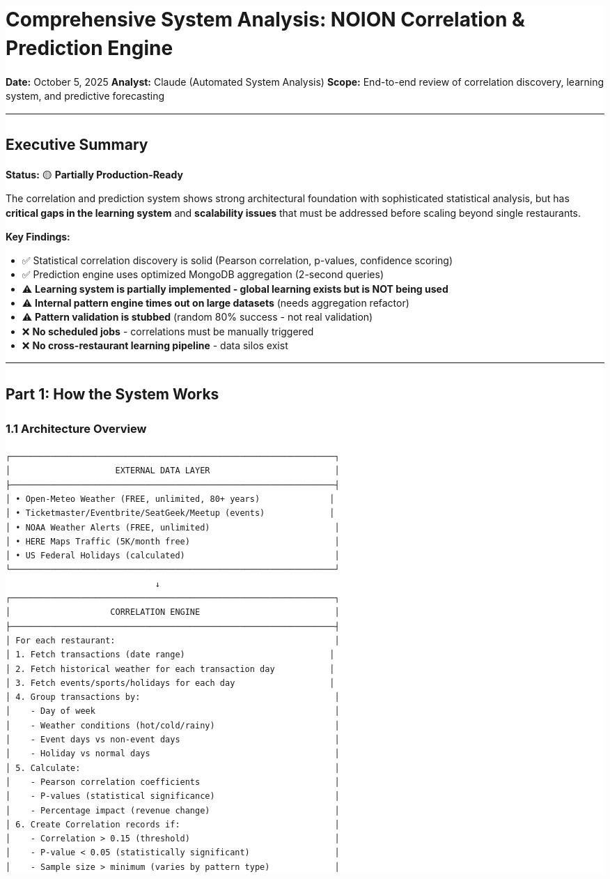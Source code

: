 # Comprehensive System Analysis: NOION Correlation & Prediction Engine

**Date:** October 5, 2025
**Analyst:** Claude (Automated System Analysis)
**Scope:** End-to-end review of correlation discovery, learning system, and predictive forecasting

---

## Executive Summary

**Status:** 🟡 **Partially Production-Ready**

The correlation and prediction system shows strong architectural foundation with sophisticated statistical analysis, but has **critical gaps in the learning system** and **scalability issues** that must be addressed before scaling beyond single restaurants.

**Key Findings:**
- ✅ Statistical correlation discovery is solid (Pearson correlation, p-values, confidence scoring)
- ✅ Prediction engine uses optimized MongoDB aggregation (2-second queries)
- ⚠️ **Learning system is partially implemented - global learning exists but is NOT being used**
- ⚠️ **Internal pattern engine times out on large datasets** (needs aggregation refactor)
- ⚠️ **Pattern validation is stubbed** (random 80% success - not real validation)
- ❌ **No scheduled jobs** - correlations must be manually triggered
- ❌ **No cross-restaurant learning pipeline** - data silos exist

---

## Part 1: How the System Works

### 1.1 Architecture Overview

```
┌─────────────────────────────────────────────────────────────────┐
│                     EXTERNAL DATA LAYER                         │
├─────────────────────────────────────────────────────────────────┤
│ • Open-Meteo Weather (FREE, unlimited, 80+ years)              │
│ • Ticketmaster/Eventbrite/SeatGeek/Meetup (events)             │
│ • NOAA Weather Alerts (FREE, unlimited)                         │
│ • HERE Maps Traffic (5K/month free)                             │
│ • US Federal Holidays (calculated)                              │
└─────────────────────────────────────────────────────────────────┘
                              ↓
┌─────────────────────────────────────────────────────────────────┐
│                    CORRELATION ENGINE                           │
├─────────────────────────────────────────────────────────────────┤
│ For each restaurant:                                            │
│ 1. Fetch transactions (date range)                             │
│ 2. Fetch historical weather for each transaction day           │
│ 3. Fetch events/sports/holidays for each day                   │
│ 4. Group transactions by:                                       │
│    - Day of week                                                │
│    - Weather conditions (hot/cold/rainy)                        │
│    - Event days vs non-event days                               │
│    - Holiday vs normal days                                     │
│ 5. Calculate:                                                   │
│    - Pearson correlation coefficients                           │
│    - P-values (statistical significance)                        │
│    - Percentage impact (revenue change)                         │
│ 6. Create Correlation records if:                               │
│    - Correlation > 0.15 (threshold)                             │
│    - P-value < 0.05 (statistically significant)                 │
│    - Sample size > minimum (varies by pattern type)             │
```